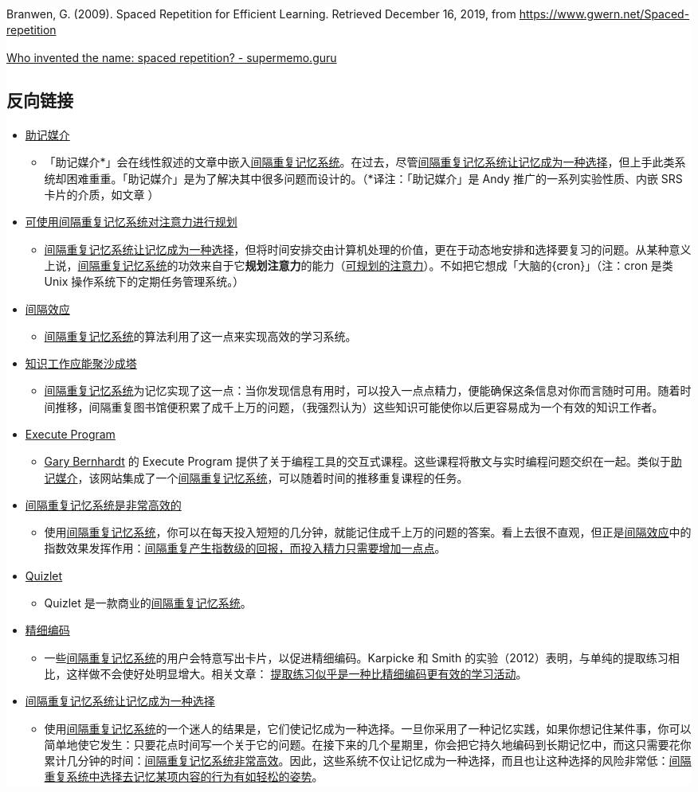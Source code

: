 Branwen, G. (2009). Spaced Repetition for Efficient Learning. Retrieved December 16, 2019, from https://www.gwern.net/Spaced-repetition

[Who invented the name: spaced repetition? - supermemo.guru](https://supermemo.guru/wiki/Who_invented_the_name:_spaced_repetition%3F)

## 反向链接

- [助记媒介](https://notes.andymatuschak.org/z4rRX3qwSSJRsEkdXKwH2shamgHNeRthrMLiF)

  - 「助记媒介*」会在线性叙述的文章中嵌入[间隔重复记忆系统](https://notes.andymatuschak.org/z4eXdSMJFv2qVGXSUEKH4vdcHBrLHcFY1ZGfC)。在过去，尽管[间隔重复记忆系统让记忆成为一种选择](https://notes.andymatuschak.org/z4bR1HVvDUhMXDm5SJB4Tiw4xGbrm9AfXWgbc)，但上手此类系统却困难重重。「助记媒介」是为了解决其中很多问题而设计的。（*译注：「助记媒介」是 Andy 推广的一系列实验性质、内嵌 SRS 卡片的介质，如文章 ）

- [可使用间隔重复记忆系统对注意力进行规划](https://notes.andymatuschak.org/z2gqazXUkf9qyFjMQg4W3dw6yegnAJszvDywN)

  - [间隔重复记忆系统让记忆成为一种选择](https://notes.andymatuschak.org/z4bR1HVvDUhMXDm5SJB4Tiw4xGbrm9AfXWgbc)，但将时间安排交由计算机处理的价值，更在于动态地安排和选择要复习的问题。从某种意义上说，[间隔重复记忆系统](https://notes.andymatuschak.org/z4eXdSMJFv2qVGXSUEKH4vdcHBrLHcFY1ZGfC)的功效来自于它**规划注意力**的能力（[可规划的注意力](https://notes.andymatuschak.org/zJrfPCbY7GcpV9asEc8NTVzXTAV4TvRFMuY6)）。不如把它想成「大脑的{cron}」（注：cron 是类 Unix 操作系统下的定期任务管理系统。）

- [间隔效应](https://notes.andymatuschak.org/z5oCe7JTrkYfmb6SHE4n5HxisE7PdwS6nmXEw)

  - [间隔重复记忆系统](https://notes.andymatuschak.org/z4eXdSMJFv2qVGXSUEKH4vdcHBrLHcFY1ZGfC)的算法利用了这一点来实现高效的学习系统。

- [知识工作应能聚沙成塔](https://notes.andymatuschak.org/z6UDDkom8Aifg6mLdjT1sPtbMBweCmpyTwmJT)

  - [间隔重复记忆系统](https://notes.andymatuschak.org/z4eXdSMJFv2qVGXSUEKH4vdcHBrLHcFY1ZGfC)为记忆实现了这一点：当你发现信息有用时，可以投入一点点精力，便能确保这条信息对你而言随时可用。随着时间推移，间隔重复图书馆便积累了成千上万的问题，（我强烈认为）这些知识可能使你以后更容易成为一个有效的知识工作者。

- [Execute Program](https://notes.andymatuschak.org/z2LGZ8cXBcQMP7YuAHbeVyCSLZoiMXvQNKCok)

  - [Gary Bernhardt](https://notes.andymatuschak.org/z4S7bk6dvuUUHrBUP58cn94r2zpUFfkBuUU7N) 的 Execute Program 提供了关于编程工具的交互式课程。这些课程将散文与实时编程问题交织在一起。类似于[助记媒介](https://notes.andymatuschak.org/z4rRX3qwSSJRsEkdXKwH2shamgHNeRthrMLiF)，该网站集成了一个[间隔重复记忆系统](https://notes.andymatuschak.org/z4eXdSMJFv2qVGXSUEKH4vdcHBrLHcFY1ZGfC)，可以随着时间的推移重复课程的任务。

- [间隔重复记忆系统是非常高效的](https://notes.andymatuschak.org/z5rVJfPsyCU3pHBbhwef9DNR5fohTHCQFJWir)

  - 使用[间隔重复记忆系统](https://notes.andymatuschak.org/z4eXdSMJFv2qVGXSUEKH4vdcHBrLHcFY1ZGfC)，你可以在每天投入短短的几分钟，就能记住成千上万的问题的答案。看上去很不直观，但正是[间隔效应](https://notes.andymatuschak.org/z5oCe7JTrkYfmb6SHE4n5HxisE7PdwS6nmXEw)中的指数效果发挥作用：[间隔重复产生指数级的回报，而投入精力只需要增加一点点](https://notes.andymatuschak.org/z7AeS1H6h8GRAaZ9ZuqumphVu1LNM323rdS6u)。

- [Quizlet](https://notes.andymatuschak.org/z4erShe1C2qB39z4r8yDox1FuM2ZhRJxxTXbN)

  - Quizlet 是一款商业的[间隔重复记忆系统](https://notes.andymatuschak.org/z4eXdSMJFv2qVGXSUEKH4vdcHBrLHcFY1ZGfC)。

- [精细编码](https://notes.andymatuschak.org/z3ZTBNhJddpewTBgbKAFy2cnSMBiJRpMZWsfB)

  - 一些[间隔重复记忆系统](https://notes.andymatuschak.org/z4eXdSMJFv2qVGXSUEKH4vdcHBrLHcFY1ZGfC)的用户会特意写出卡片，以促进精细编码。Karpicke 和 Smith 的实验（2012）表明，与单纯的提取练习相比，这样做不会使好处明显增大。相关文章： [提取练习似乎是一种比精细编码更有效的学习活动](https://notes.andymatuschak.org/z6z7GhYwjvT6eYbBDQgUbmcshywmskqnVs3Y6)。

- [间隔重复记忆系统让记忆成为一种选择](https://notes.andymatuschak.org/z4bR1HVvDUhMXDm5SJB4Tiw4xGbrm9AfXWgbc)

  - 使用[间隔重复记忆系统](https://notes.andymatuschak.org/z4eXdSMJFv2qVGXSUEKH4vdcHBrLHcFY1ZGfC)的一个迷人的结果是，它们使记忆成为一种选择。一旦你采用了一种记忆实践，如果你想记住某件事，你可以简单地使它发生：只要花点时间写一个关于它的问题。在接下来的几个星期里，你会把它持久地编码到长期记忆中，而这只需要花你累计几分钟的时间：[间隔重复记忆系统非常高效](https://notes.andymatuschak.org/z5rVJfPsyCU3pHBbhwef9DNR5fohTHCQFJWir)。因此，这些系统不仅让记忆成为一种选择，而且也让这种选择的风险非常低：[间隔重复系统中选择去记忆某项内容的行为有如轻松的姿势](https://notes.andymatuschak.org/z2vBgMKvhXq9yM4wMR3uuQVsqJRarfbfbEoWr)。
